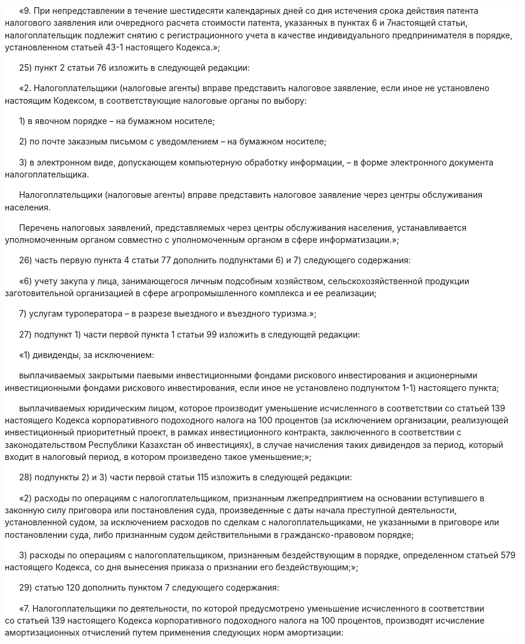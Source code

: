       «9. При непредставлении в течение шестидесяти календарных дней со дня истечения срока действия патента налогового заявления или очередного расчета стоимости патента, указанных в пунктах 6 и 7настоящей статьи, налогоплательщик подлежит снятию с регистрационного учета в качестве индивидуального предпринимателя в порядке, установленном статьей 43-1 настоящего Кодекса.»;

      25) пункт 2 статьи 76 изложить в следующей редакции:

      «2. Налогоплательщики (налоговые агенты) вправе представить налоговое заявление, если иное не установлено настоящим Кодексом, в соответствующие налоговые органы по выбору:

      1) в явочном порядке – на бумажном носителе;

      2) по почте заказным письмом с уведомлением – на бумажном носителе;

      3) в электронном виде, допускающем компьютерную обработку информации, – в форме электронного документа налогоплательщика.

      Налогоплательщики (налоговые агенты) вправе представить налоговое заявление через центры обслуживания населения.

      Перечень налоговых заявлений, представляемых через центры обслуживания населения, устанавливается уполномоченным органом совместно с уполномоченным органом в сфере информатизации.»;

      26) часть первую пункта 4 статьи 77 дополнить подпунктами 6) и 7) следующего содержания:

      «6) учету закупа у лица, занимающегося личным подсобным хозяйством, сельскохозяйственной продукции заготовительной организацией в сфере агропромышленного комплекса и ее реализации;

      7) услугам туроператора – в разрезе выездного и въездного туризма.»;

      27) подпункт 1) части первой пункта 1 статьи 99 изложить в следующей редакции:

      «1) дивиденды, за исключением:

      выплачиваемых закрытыми паевыми инвестиционными фондами рискового инвестирования и акционерными инвестиционными фондами рискового инвестирования, если иное не установлено подпунктом 1-1) настоящего пункта;

      выплачиваемых юридическим лицом, которое производит уменьшение исчисленного в соответствии со статьей 139 настоящего Кодекса корпоративного подоходного налога на 100 процентов (за исключением организации, реализующей инвестиционный приоритетный проект, в рамках инвестиционного контракта, заключенного в соответствии с законодательством Республики Казахстан об инвестициях), в случае начисления таких дивидендов за период, который входит в налоговый период, в котором произведено такое уменьшение;»;

      28) подпункты 2) и 3) части первой статьи 115 изложить в следующей редакции:

      «2) расходы по операциям с налогоплательщиком, признанным лжепредприятием на основании вступившего в законную силу приговора или постановления суда, произведенные с даты начала преступной деятельности, установленной судом, за исключением расходов по сделкам с налогоплательщиками, не указанными в приговоре или постановлении суда, либо признанным судом действительными в гражданско-правовом порядке;

      3) расходы по операциям с налогоплательщиком, признанным бездействующим в порядке, определенном статьей 579 настоящего Кодекса, со дня вынесения приказа о признании его бездействующим;»;

      29) статью 120 дополнить пунктом 7 следующего содержания:

      «7. Налогоплательщики по деятельности, по которой предусмотрено уменьшение исчисленного в соответствии со статьей 139 настоящего Кодекса корпоративного подоходного налога на 100 процентов, производят исчисление амортизационных отчислений путем применения следующих норм амортизации:
